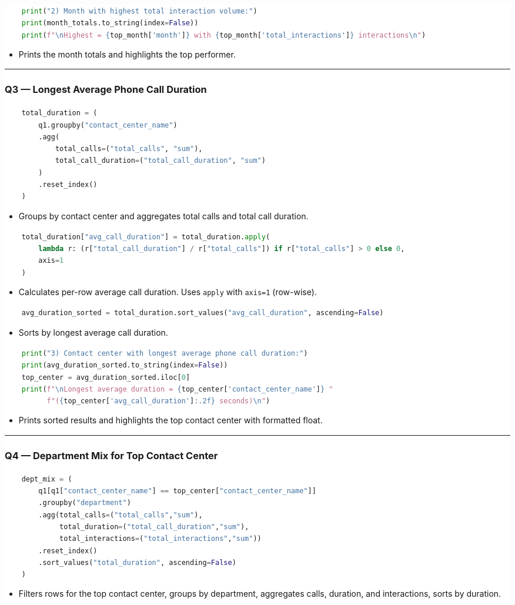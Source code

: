 ```python
    print("2) Month with highest total interaction volume:")
    print(month_totals.to_string(index=False))
    print(f"\nHighest = {top_month['month']} with {top_month['total_interactions']} interactions\n")
```
- Prints the month totals and highlights the top performer.

---

### Q3 — Longest Average Phone Call Duration

```python
    total_duration = (
        q1.groupby("contact_center_name")
        .agg(
            total_calls=("total_calls", "sum"),
            total_call_duration=("total_call_duration", "sum")
        )
        .reset_index()
    )
```
- Groups by contact center and aggregates total calls and total call duration.

```python
    total_duration["avg_call_duration"] = total_duration.apply(
        lambda r: (r["total_call_duration"] / r["total_calls"]) if r["total_calls"] > 0 else 0,
        axis=1
    )
```
- Calculates per-row average call duration. Uses `apply` with `axis=1` (row-wise).

```python
    avg_duration_sorted = total_duration.sort_values("avg_call_duration", ascending=False)
```
- Sorts by longest average call duration.

```python
    print("3) Contact center with longest average phone call duration:")
    print(avg_duration_sorted.to_string(index=False))
    top_center = avg_duration_sorted.iloc[0]
    print(f"\nLongest average duration = {top_center['contact_center_name']} "
          f"({top_center['avg_call_duration']:.2f} seconds)\n")
```
- Prints sorted results and highlights the top contact center with formatted float.

---

### Q4 — Department Mix for Top Contact Center

```python
    dept_mix = (
        q1[q1["contact_center_name"] == top_center["contact_center_name"]]
        .groupby("department")
        .agg(total_calls=("total_calls","sum"),
             total_duration=("total_call_duration","sum"),
             total_interactions=("total_interactions","sum"))
        .reset_index()
        .sort_values("total_duration", ascending=False)
    )
```
- Filters rows for the top contact center, groups by department, aggregates calls, duration, and interactions, sorts by duration.
